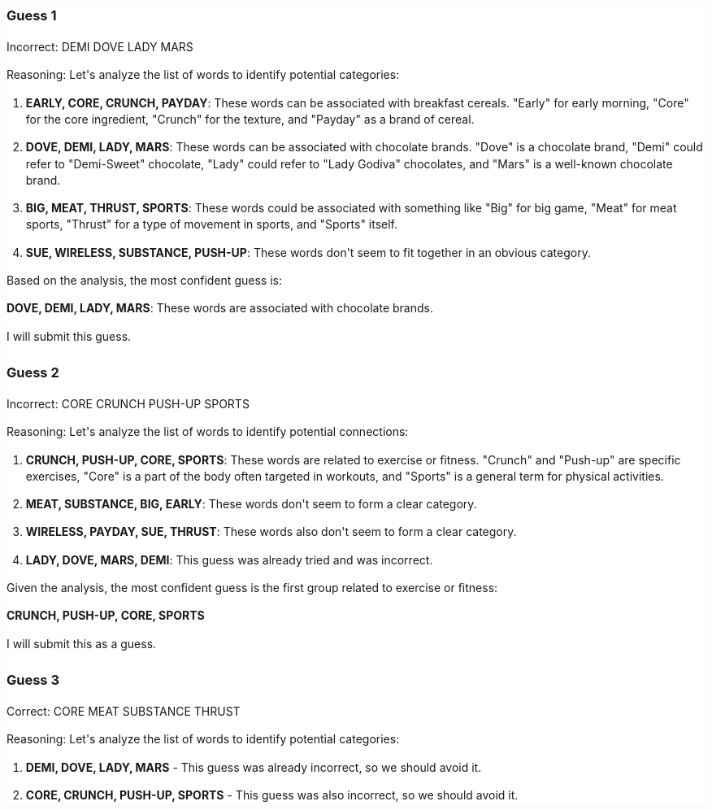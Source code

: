 ### Guess 1

Incorrect: DEMI DOVE LADY MARS

Reasoning:
Let's analyze the list of words to identify potential categories:

1. **EARLY, CORE, CRUNCH, PAYDAY**: These words can be associated with breakfast cereals. "Early" for early morning, "Core" for the core ingredient, "Crunch" for the texture, and "Payday" as a brand of cereal.

2. **DOVE, DEMI, LADY, MARS**: These words can be associated with chocolate brands. "Dove" is a chocolate brand, "Demi" could refer to "Demi-Sweet" chocolate, "Lady" could refer to "Lady Godiva" chocolates, and "Mars" is a well-known chocolate brand.

3. **BIG, MEAT, THRUST, SPORTS**: These words could be associated with something like "Big" for big game, "Meat" for meat sports, "Thrust" for a type of movement in sports, and "Sports" itself.

4. **SUE, WIRELESS, SUBSTANCE, PUSH-UP**: These words don't seem to fit together in an obvious category.

Based on the analysis, the most confident guess is:

**DOVE, DEMI, LADY, MARS**: These words are associated with chocolate brands.

I will submit this guess.

### Guess 2

Incorrect: CORE CRUNCH PUSH-UP SPORTS

Reasoning:
Let's analyze the list of words to identify potential connections:

1. **CRUNCH, PUSH-UP, CORE, SPORTS**: These words are related to exercise or fitness. "Crunch" and "Push-up" are specific exercises, "Core" is a part of the body often targeted in workouts, and "Sports" is a general term for physical activities.

2. **MEAT, SUBSTANCE, BIG, EARLY**: These words don't seem to form a clear category.

3. **WIRELESS, PAYDAY, SUE, THRUST**: These words also don't seem to form a clear category.

4. **LADY, DOVE, MARS, DEMI**: This guess was already tried and was incorrect.

Given the analysis, the most confident guess is the first group related to exercise or fitness:

**CRUNCH, PUSH-UP, CORE, SPORTS**

I will submit this as a guess.

### Guess 3

Correct: CORE MEAT SUBSTANCE THRUST

Reasoning:
Let's analyze the list of words to identify potential categories:

1. **DEMI, DOVE, LADY, MARS** - This guess was already incorrect, so we should avoid it.

2. **CORE, CRUNCH, PUSH-UP, SPORTS** - This guess was also incorrect, so we should avoid it.
